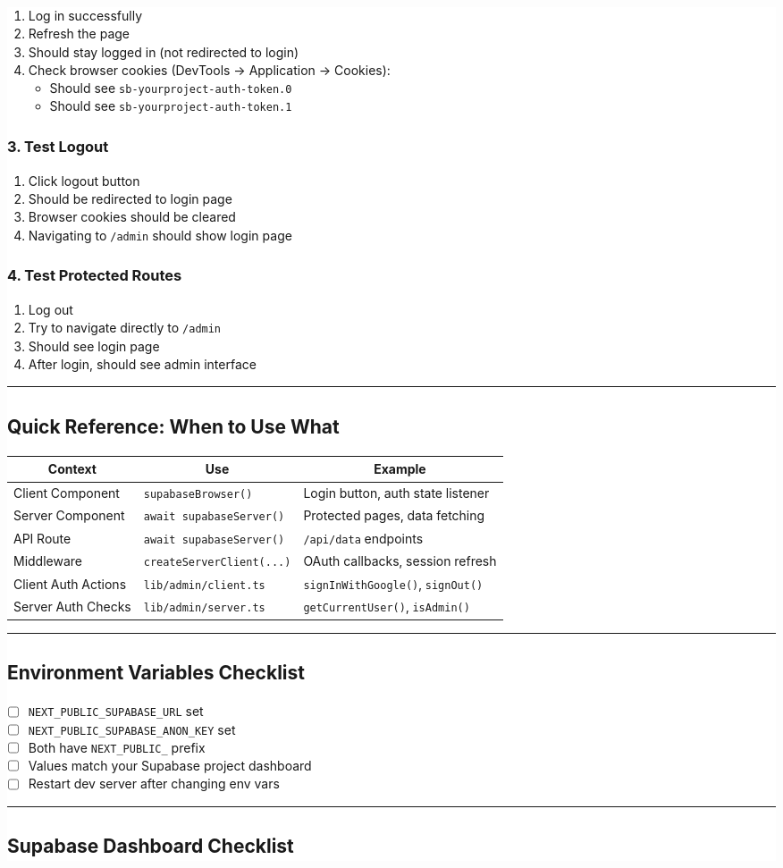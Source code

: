 1. Log in successfully
2. Refresh the page
3. Should stay logged in (not redirected to login)
4. Check browser cookies (DevTools → Application → Cookies):
   - Should see `sb-yourproject-auth-token.0`
   - Should see `sb-yourproject-auth-token.1`

### 3. Test Logout

1. Click logout button
2. Should be redirected to login page
3. Browser cookies should be cleared
4. Navigating to `/admin` should show login page

### 4. Test Protected Routes

1. Log out
2. Try to navigate directly to `/admin`
3. Should see login page
4. After login, should see admin interface

---

## Quick Reference: When to Use What

| Context | Use | Example |
|---------|-----|---------|
| Client Component | `supabaseBrowser()` | Login button, auth state listener |
| Server Component | `await supabaseServer()` | Protected pages, data fetching |
| API Route | `await supabaseServer()` | `/api/data` endpoints |
| Middleware | `createServerClient(...)` | OAuth callbacks, session refresh |
| Client Auth Actions | `lib/admin/client.ts` | `signInWithGoogle()`, `signOut()` |
| Server Auth Checks | `lib/admin/server.ts` | `getCurrentUser()`, `isAdmin()` |

---

## Environment Variables Checklist

- [ ] `NEXT_PUBLIC_SUPABASE_URL` set
- [ ] `NEXT_PUBLIC_SUPABASE_ANON_KEY` set
- [ ] Both have `NEXT_PUBLIC_` prefix
- [ ] Values match your Supabase project dashboard
- [ ] Restart dev server after changing env vars

---

## Supabase Dashboard Checklist
